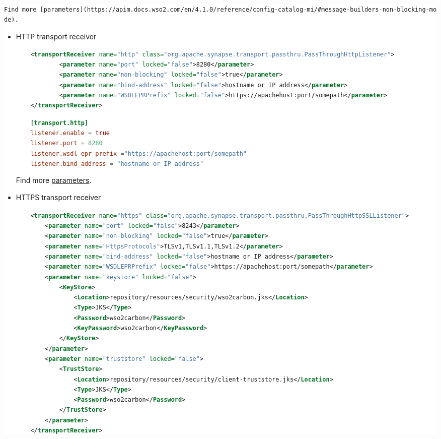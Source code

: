     Find more [parameters](https://apim.docs.wso2.com/en/4.1.0/reference/config-catalog-mi/#message-builders-non-blocking-mode).

-   HTTP transport receiver

    ```xml tab='XML configuration'
        <transportReceiver name="http" class="org.apache.synapse.transport.passthru.PassThroughHttpListener">
                <parameter name="port" locked="false">8280</parameter>
                <parameter name="non-blocking" locked="false">true</parameter>
                <parameter name="bind-address" locked="false">hostname or IP address</parameter>
                <parameter name="WSDLEPRPrefix" locked="false">https://apachehost:port/somepath</parameter>      
        </transportReceiver>                                             
    ```

    ```toml tab='TOML configuration'
        [transport.http]
        listener.enable = true                     
        listener.port = 8280    
        listener.wsdl_epr_prefix ="https://apachehost:port/somepath"
        listener.bind_address = "hostname or IP address"
    ```

    Find more [parameters](https://apim.docs.wso2.com/en/4.1.0/reference/config-catalog-mi/#https-transport-non-blocking-mode).

-   HTTPS transport receiver

    ```xml 
        <transportReceiver name="https" class="org.apache.synapse.transport.passthru.PassThroughHttpSSLListener">
            <parameter name="port" locked="false">8243</parameter>
            <parameter name="non-blocking" locked="false">true</parameter>
            <parameter name="HttpsProtocols">TLSv1,TLSv1.1,TLSv1.2</parameter>
            <parameter name="bind-address" locked="false">hostname or IP address</parameter>
            <parameter name="WSDLEPRPrefix" locked="false">https://apachehost:port/somepath</parameter>
            <parameter name="keystore" locked="false">
                <KeyStore>
                    <Location>repository/resources/security/wso2carbon.jks</Location>
                    <Type>JKS</Type>
                    <Password>wso2carbon</Password>
                    <KeyPassword>wso2carbon</KeyPassword>
                </KeyStore>
            </parameter>
            <parameter name="truststore" locked="false">
                <TrustStore>
                    <Location>repository/resources/security/client-truststore.jks</Location>
                    <Type>JKS</Type>
                    <Password>wso2carbon</Password>
                </TrustStore>
            </parameter>
        </transportReceiver>                                         
    ```
